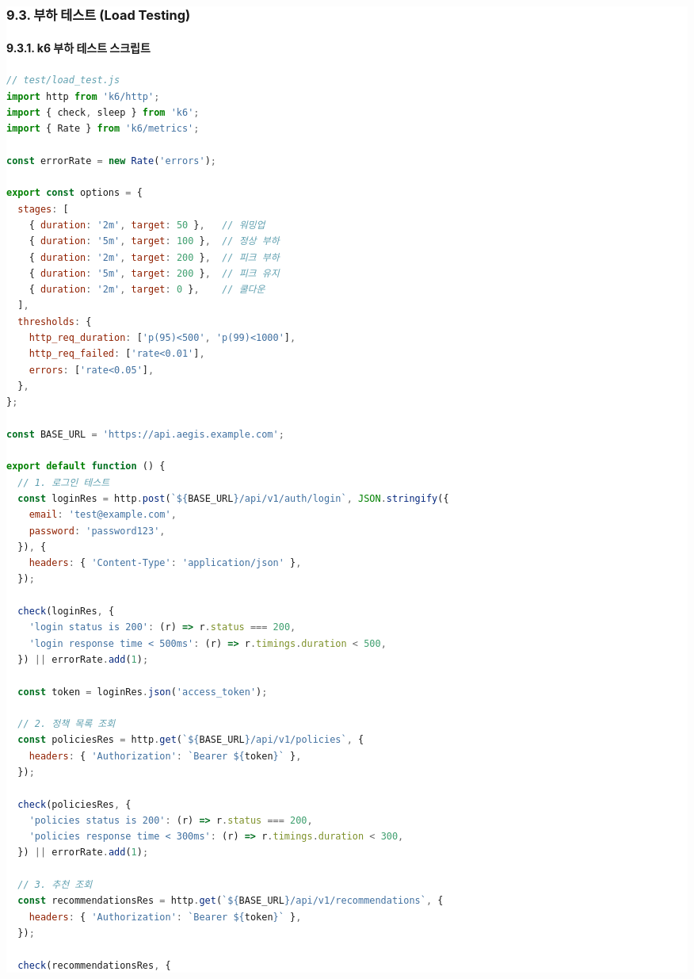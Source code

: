 ```python
```

### 9.3. 부하 테스트 (Load Testing)

#### 9.3.1. k6 부하 테스트 스크립트

```javascript
// test/load_test.js
import http from 'k6/http';
import { check, sleep } from 'k6';
import { Rate } from 'k6/metrics';

const errorRate = new Rate('errors');

export const options = {
  stages: [
    { duration: '2m', target: 50 },   // 워밍업
    { duration: '5m', target: 100 },  // 정상 부하
    { duration: '2m', target: 200 },  // 피크 부하
    { duration: '5m', target: 200 },  // 피크 유지
    { duration: '2m', target: 0 },    // 쿨다운
  ],
  thresholds: {
    http_req_duration: ['p(95)<500', 'p(99)<1000'],
    http_req_failed: ['rate<0.01'],
    errors: ['rate<0.05'],
  },
};

const BASE_URL = 'https://api.aegis.example.com';

export default function () {
  // 1. 로그인 테스트
  const loginRes = http.post(`${BASE_URL}/api/v1/auth/login`, JSON.stringify({
    email: 'test@example.com',
    password: 'password123',
  }), {
    headers: { 'Content-Type': 'application/json' },
  });
  
  check(loginRes, {
    'login status is 200': (r) => r.status === 200,
    'login response time < 500ms': (r) => r.timings.duration < 500,
  }) || errorRate.add(1);
  
  const token = loginRes.json('access_token');
  
  // 2. 정책 목록 조회
  const policiesRes = http.get(`${BASE_URL}/api/v1/policies`, {
    headers: { 'Authorization': `Bearer ${token}` },
  });
  
  check(policiesRes, {
    'policies status is 200': (r) => r.status === 200,
    'policies response time < 300ms': (r) => r.timings.duration < 300,
  }) || errorRate.add(1);
  
  // 3. 추천 조회
  const recommendationsRes = http.get(`${BASE_URL}/api/v1/recommendations`, {
    headers: { 'Authorization': `Bearer ${token}` },
  });
  
  check(recommendationsRes, {
```